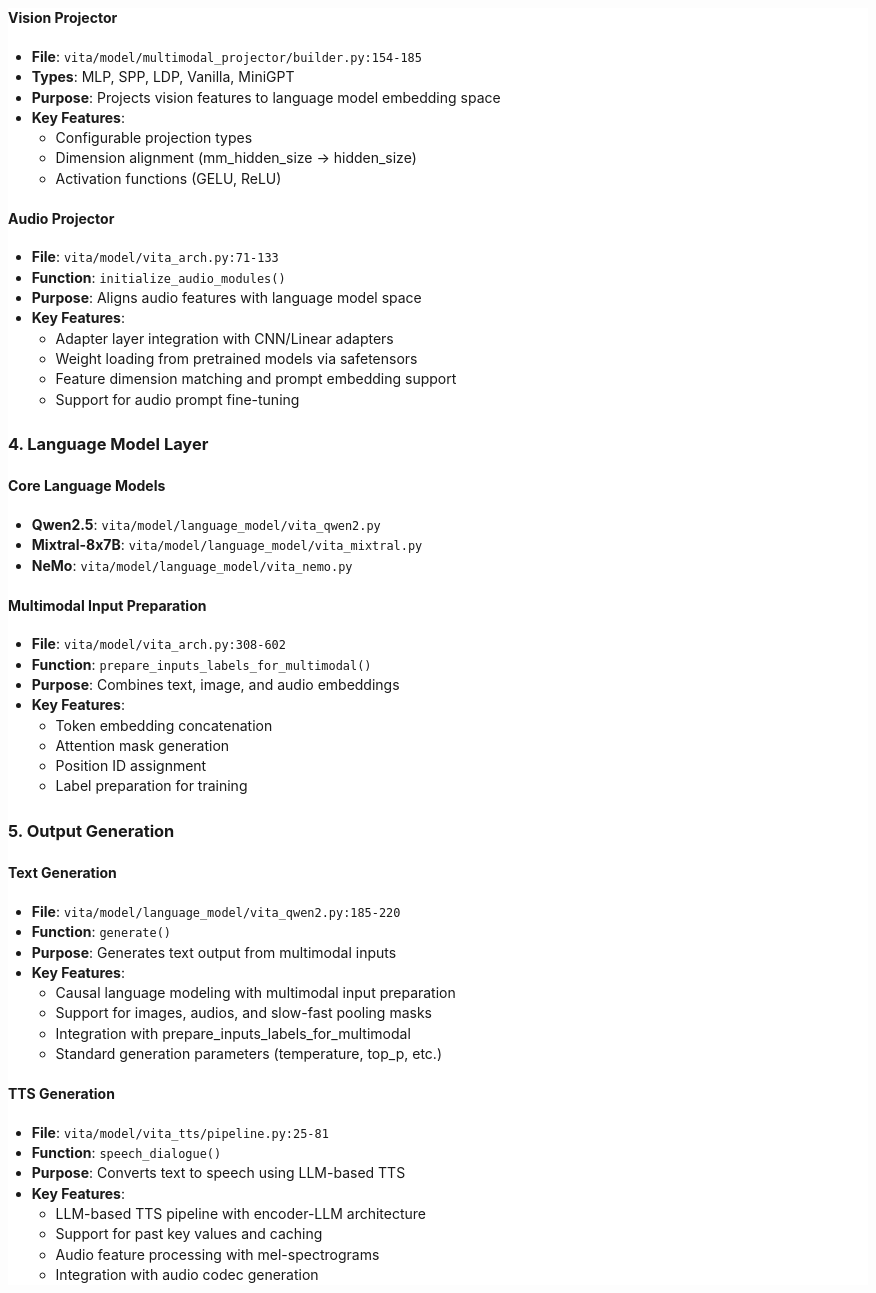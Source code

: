 #### Vision Projector
- **File**: `vita/model/multimodal_projector/builder.py:154-185`
- **Types**: MLP, SPP, LDP, Vanilla, MiniGPT
- **Purpose**: Projects vision features to language model embedding space
- **Key Features**:
  - Configurable projection types
  - Dimension alignment (mm_hidden_size → hidden_size)
  - Activation functions (GELU, ReLU)

#### Audio Projector
- **File**: `vita/model/vita_arch.py:71-133`
- **Function**: `initialize_audio_modules()`
- **Purpose**: Aligns audio features with language model space
- **Key Features**:
  - Adapter layer integration with CNN/Linear adapters
  - Weight loading from pretrained models via safetensors
  - Feature dimension matching and prompt embedding support
  - Support for audio prompt fine-tuning

### 4. Language Model Layer

#### Core Language Models
- **Qwen2.5**: `vita/model/language_model/vita_qwen2.py`
- **Mixtral-8x7B**: `vita/model/language_model/vita_mixtral.py`
- **NeMo**: `vita/model/language_model/vita_nemo.py`

#### Multimodal Input Preparation
- **File**: `vita/model/vita_arch.py:308-602`
- **Function**: `prepare_inputs_labels_for_multimodal()`
- **Purpose**: Combines text, image, and audio embeddings
- **Key Features**:
  - Token embedding concatenation
  - Attention mask generation
  - Position ID assignment
  - Label preparation for training

### 5. Output Generation

#### Text Generation
- **File**: `vita/model/language_model/vita_qwen2.py:185-220`
- **Function**: `generate()`
- **Purpose**: Generates text output from multimodal inputs
- **Key Features**:
  - Causal language modeling with multimodal input preparation
  - Support for images, audios, and slow-fast pooling masks
  - Integration with prepare_inputs_labels_for_multimodal
  - Standard generation parameters (temperature, top_p, etc.)

#### TTS Generation
- **File**: `vita/model/vita_tts/pipeline.py:25-81`
- **Function**: `speech_dialogue()`
- **Purpose**: Converts text to speech using LLM-based TTS
- **Key Features**:
  - LLM-based TTS pipeline with encoder-LLM architecture
  - Support for past key values and caching
  - Audio feature processing with mel-spectrograms
  - Integration with audio codec generation
